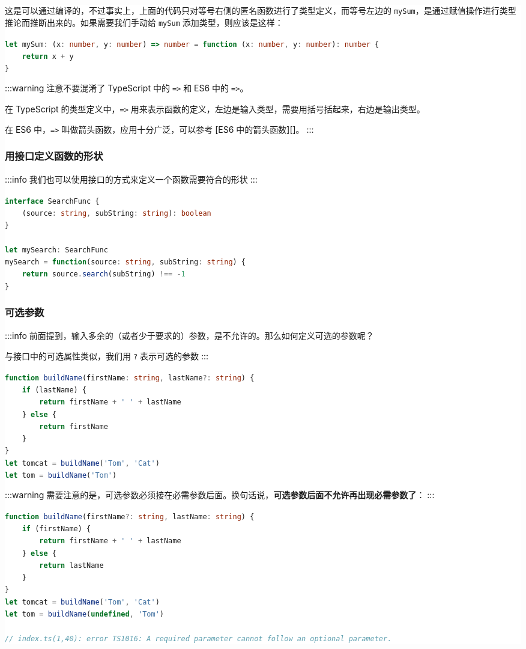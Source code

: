 这是可以通过编译的，不过事实上，上面的代码只对等号右侧的匿名函数进行了类型定义，而等号左边的 `mySum`，是通过赋值操作进行类型推论而推断出来的。如果需要我们手动给 `mySum` 添加类型，则应该是这样：

```ts
let mySum: (x: number, y: number) => number = function (x: number, y: number): number {
    return x + y
}
```
:::warning
注意不要混淆了 TypeScript 中的 `=>` 和 ES6 中的 `=>`。

在 TypeScript 的类型定义中，`=>` 用来表示函数的定义，左边是输入类型，需要用括号括起来，右边是输出类型。

在 ES6 中，`=>` 叫做箭头函数，应用十分广泛，可以参考 [ES6 中的箭头函数][]。
:::
### 用接口定义函数的形状
:::info
我们也可以使用接口的方式来定义一个函数需要符合的形状
:::
```ts
interface SearchFunc {
    (source: string, subString: string): boolean
}

let mySearch: SearchFunc
mySearch = function(source: string, subString: string) {
    return source.search(subString) !== -1
}
```

### 可选参数
:::info
前面提到，输入多余的（或者少于要求的）参数，是不允许的。那么如何定义可选的参数呢？

与接口中的可选属性类似，我们用 `?` 表示可选的参数
:::
```ts
function buildName(firstName: string, lastName?: string) {
    if (lastName) {
        return firstName + ' ' + lastName
    } else {
        return firstName
    }
}
let tomcat = buildName('Tom', 'Cat')
let tom = buildName('Tom')
```
:::warning
需要注意的是，可选参数必须接在必需参数后面。换句话说，**可选参数后面不允许再出现必需参数了**：
:::
```ts
function buildName(firstName?: string, lastName: string) {
    if (firstName) {
        return firstName + ' ' + lastName
    } else {
        return lastName
    }
}
let tomcat = buildName('Tom', 'Cat')
let tom = buildName(undefined, 'Tom')

// index.ts(1,40): error TS1016: A required parameter cannot follow an optional parameter.
```
